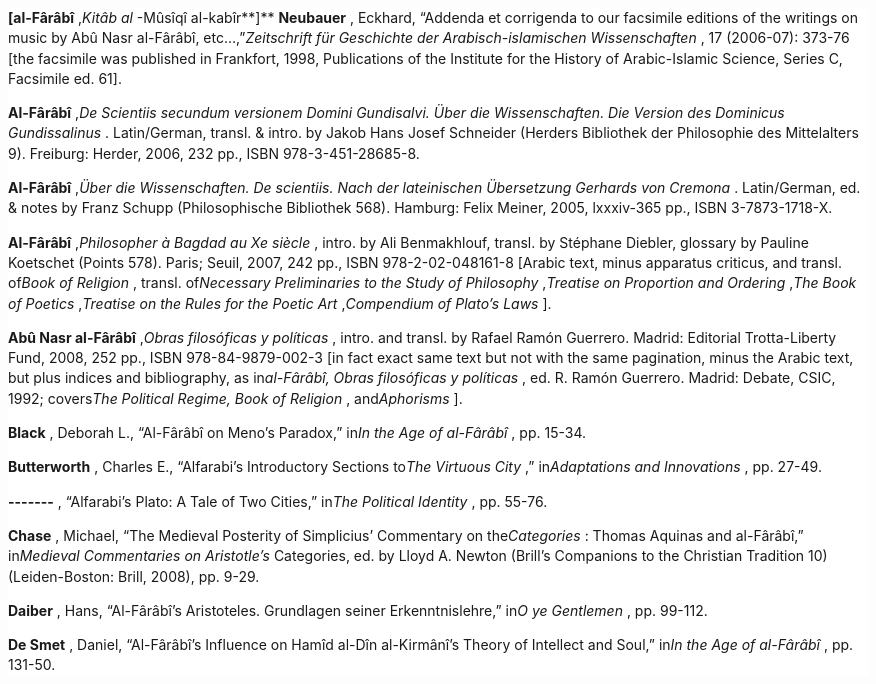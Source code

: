 **[al-Fârâbî** ,*Kitâb al* -Mûsîqî al-kabîr**]** **Neubauer** , Eckhard,
“Addenda et corrigenda to our facsimile editions of the writings on
music by Abû Nasr al-Fârâbî, etc…,”*Zeitschrift für Geschichte der
Arabisch-islamischen Wissenschaften* , 17 (2006-07): 373-76 [the
facsimile was published in Frankfort, 1998, Publications of the
Institute for the History of Arabic-Islamic Science, Series C, Facsimile
ed. 61].

**Al-Fârâbî** ,*De Scientiis secundum versionem Domini Gundisalvi. Über
die Wissenschaften. Die Version des Dominicus Gundissalinus* .
Latin/German, transl. & intro. by Jakob Hans Josef Schneider (Herders
Bibliothek der Philosophie des Mittelalters 9). Freiburg: Herder, 2006,
232 pp., ISBN 978-3-451-28685-8.

**Al-Fârâbî** ,*Über die Wissenschaften. De scientiis. Nach der
lateinischen Übersetzung Gerhards von Cremona* . Latin/German, ed. &
notes by Franz Schupp (Philosophische Bibliothek 568). Hamburg: Felix
Meiner, 2005, lxxxiv-365 pp., ISBN 3-7873-1718-X.

**Al-Fârâbî** ,*Philosopher à Bagdad au Xe siècle* , intro. by Ali
Benmakhlouf, transl. by Stéphane Diebler, glossary by Pauline Koetschet
(Points 578). Paris; Seuil, 2007, 242 pp., ISBN 978-2-02-048161-8
[Arabic text, minus apparatus criticus, and transl. of*Book of Religion*
, transl. of*Necessary Preliminaries to the Study of Philosophy*
,*Treatise on Proportion and Ordering* ,*The Book of Poetics* ,*Treatise
on the Rules for the Poetic Art* ,*Compendium of Plato’s Laws* ].

**Abû Nasr al-Fârâbî** ,*Obras filosóficas y políticas* , intro. and
transl. by Rafael Ramón Guerrero. Madrid: Editorial Trotta-Liberty Fund,
2008, 252 pp., ISBN 978-84-9879-002-3 [in fact exact same text but not
with the same pagination, minus the Arabic text, but plus indices and
bibliography, as in*al-Fârâbî, Obras filosóficas y políticas* , ed. R.
Ramón Guerrero. Madrid: Debate, CSIC, 1992; covers*The Political Regime,
Book of Religion* , and*Aphorisms* ].

**Black** , Deborah L., “Al-Fârâbî on Meno’s Paradox,” in*In the Age of
al-Fârâbî* , pp. 15-34.

**Butterworth** , Charles E., “Alfarabi’s Introductory Sections to*The
Virtuous City* ,” in*Adaptations and Innovations* , pp. 27-49.

**-------** , “Alfarabi’s Plato: A Tale of Two Cities,” in*The Political
Identity* , pp. 55-76.

**Chase** , Michael, “The Medieval Posterity of Simplicius’ Commentary
on the*Categories* : Thomas Aquinas and al-Fârâbî,” in*Medieval
Commentaries on Aristotle’s* Categories, ed. by Lloyd A. Newton (Brill’s
Companions to the Christian Tradition 10) (Leiden-Boston: Brill, 2008),
pp. 9-29.

**Daiber** , Hans, “Al-Fârâbî’s Aristoteles. Grundlagen seiner
Erkenntnislehre,” in*O ye Gentlemen* , pp. 99-112.

**De Smet** , Daniel, “Al-Fârâbî’s Influence on Hamîd al-Dîn
al-Kirmânî’s Theory of Intellect and Soul,” in*In the Age of al-Fârâbî*
, pp. 131-50.
